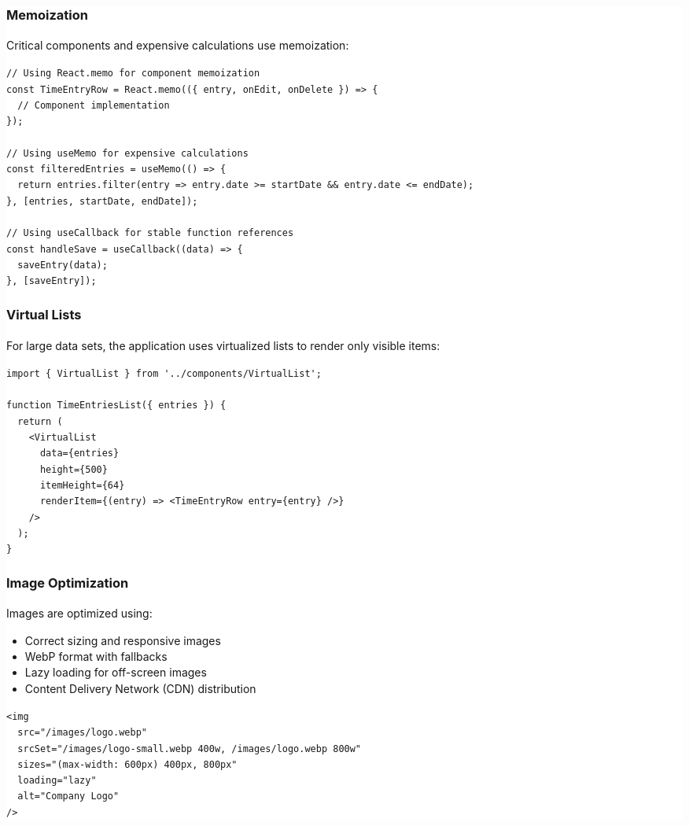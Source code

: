 ### Memoization

Critical components and expensive calculations use memoization:

```tsx
// Using React.memo for component memoization
const TimeEntryRow = React.memo(({ entry, onEdit, onDelete }) => {
  // Component implementation
});

// Using useMemo for expensive calculations
const filteredEntries = useMemo(() => {
  return entries.filter(entry => entry.date >= startDate && entry.date <= endDate);
}, [entries, startDate, endDate]);

// Using useCallback for stable function references
const handleSave = useCallback((data) => {
  saveEntry(data);
}, [saveEntry]);
```

### Virtual Lists

For large data sets, the application uses virtualized lists to render only visible items:

```tsx
import { VirtualList } from '../components/VirtualList';

function TimeEntriesList({ entries }) {
  return (
    <VirtualList
      data={entries}
      height={500}
      itemHeight={64}
      renderItem={(entry) => <TimeEntryRow entry={entry} />}
    />
  );
}
```

### Image Optimization

Images are optimized using:

- Correct sizing and responsive images
- WebP format with fallbacks
- Lazy loading for off-screen images
- Content Delivery Network (CDN) distribution

```tsx
<img 
  src="/images/logo.webp" 
  srcSet="/images/logo-small.webp 400w, /images/logo.webp 800w" 
  sizes="(max-width: 600px) 400px, 800px"
  loading="lazy" 
  alt="Company Logo" 
/>
```
